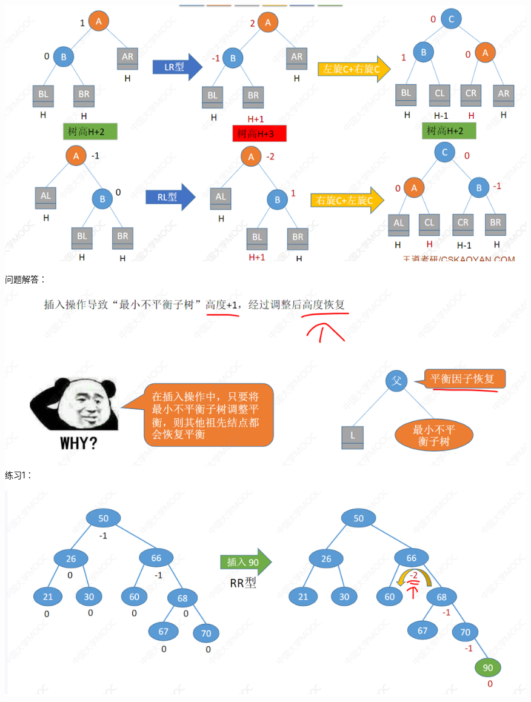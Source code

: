 ![](./images/1717479604957.png)

问题解答：
![](./images/1717479612673.png)
练习1：

![](./images/1717479669801.png)
